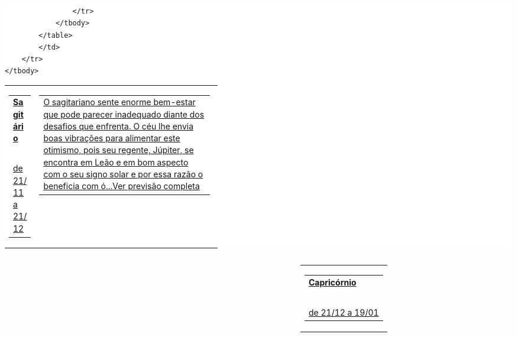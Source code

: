 					</tr>
				</tbody>
			</table>
			</td>
		</tr>
	</tbody>
</table>

<table border="0" cellpadding="0" cellspacing="0" style="width:360px">
	<tbody>
		<tr>
			<td>
			<table border="0" cellpadding="5" cellspacing="0" style="width:100%">
				<tbody>
					<tr>
						<td><a href="http://www.stum.com.br/horoscopo/signo/sagitario.html"><strong>Sagit&aacute;rio</strong></a></td>
					</tr>
					<tr>
						<td><a href="http://www.stum.com.br/horoscopo/signo/sagitario.html"><img alt="" height="50" src="http://somostodosum.ig.com.br/boletim/img/signos/sagitario.gif" /></a></td>
					</tr>
					<tr>
						<td><a href="http://www.stum.com.br/horoscopo/signo/sagitario.html">de 21/11 a 21/12</a></td>
					</tr>
				</tbody>
			</table>
			</td>
			<td>
			<table align="center" border="0" cellpadding="0" cellspacing="0" style="width:98%">
				<tbody>
					<tr>
						<td><a href="http://www.stum.com.br/horoscopo/signo/sagitario.html">O sagitariano sente enorme bem-estar que pode parecer inadequado diante dos desafios que enfrenta. O c&eacute;u lhe envia boas vibra&ccedil;&otilde;es para alimentar este otimismo, pois seu regente, J&uacute;piter, se encontra em Le&atilde;o e em bom aspecto com o seu signo solar e por essa raz&atilde;o o beneficia com &oacute;...Ver previs&atilde;o completa</a></td>
					</tr>
				</tbody>
			</table>
			</td>
		</tr>
	</tbody>
</table>

<table align="right" border="0" cellpadding="0" cellspacing="0" style="width:360px">
	<tbody>
		<tr>
			<td>
			<table border="0" cellpadding="5" cellspacing="0" style="width:100%">
				<tbody>
					<tr>
						<td><a href="http://www.stum.com.br/horoscopo/signo/capricornio.html"><strong>Capric&oacute;rnio</strong></a></td>
					</tr>
					<tr>
						<td><a href="http://www.stum.com.br/horoscopo/signo/capricornio.html"><img alt="" height="50" src="http://somostodosum.ig.com.br/boletim/img/signos/capricornio.gif" /></a></td>
					</tr>
					<tr>
						<td><a href="http://www.stum.com.br/horoscopo/signo/capricornio.html">de 21/12 a 19/01</a></td>
					</tr>
				</tbody>
			</table>
			</td>